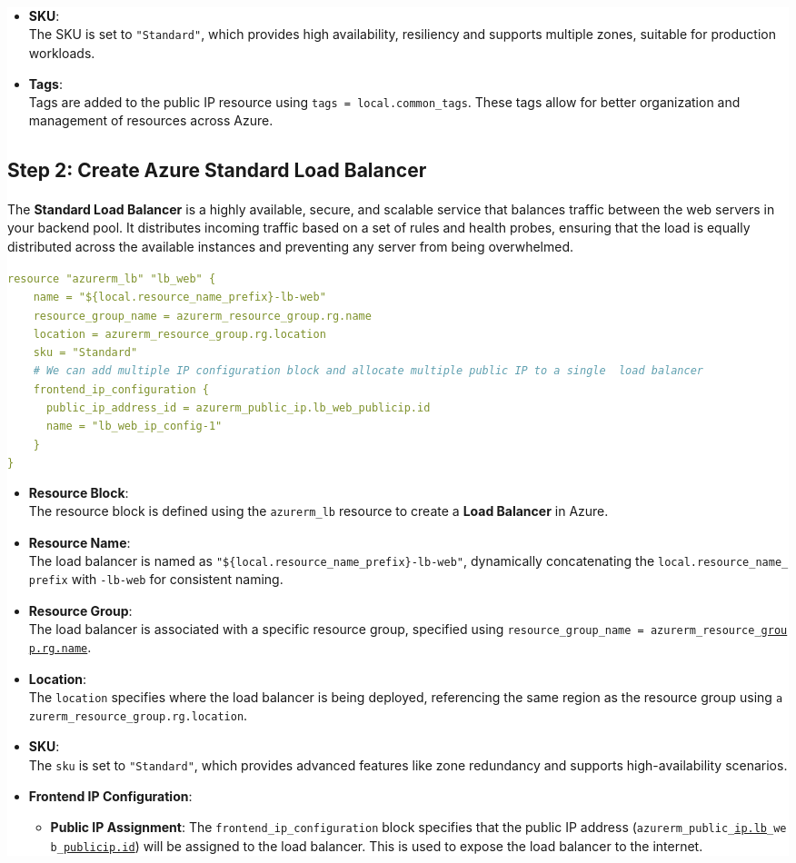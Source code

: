 * **SKU**:  
    The SKU is set to `"Standard"`, which provides high availability, resiliency and supports multiple zones, suitable for production workloads.
    
* **Tags**:  
    Tags are added to the public IP resource using `tags = local.common_tags`. These tags allow for better organization and management of resources across Azure.
    

## Step 2: **Create Azure Standard Load Balancer**

The **Standard Load Balancer** is a highly available, secure, and scalable service that balances traffic between the web servers in your backend pool. It distributes incoming traffic based on a set of rules and health probes, ensuring that the load is equally distributed across the available instances and preventing any server from being overwhelmed.

```yaml
resource "azurerm_lb" "lb_web" {
    name = "${local.resource_name_prefix}-lb-web"
    resource_group_name = azurerm_resource_group.rg.name
    location = azurerm_resource_group.rg.location
    sku = "Standard"
    # We can add multiple IP configuration block and allocate multiple public IP to a single  load balancer
    frontend_ip_configuration {
      public_ip_address_id = azurerm_public_ip.lb_web_publicip.id
      name = "lb_web_ip_config-1"
    }
}
```

* **Resource Block**:  
    The resource block is defined using the `azurerm_lb` resource to create a **Load Balancer** in Azure.
    
* **Resource Name**:  
    The load balancer is named as `"${local.resource_name_prefix}-lb-web"`, dynamically concatenating the `local.resource_name_prefix` with `-lb-web` for consistent naming.
    
* **Resource Group**:  
    The load balancer is associated with a specific resource group, specified using `resource_group_name = azurerm_resource_`[`group.rg.name`](http://group.rg.name).
    
* **Location**:  
    The `location` specifies where the load balancer is being deployed, referencing the same region as the resource group using `azurerm_resource_group.rg.location`.
    
* **SKU**:  
    The `sku` is set to `"Standard"`, which provides advanced features like zone redundancy and supports high-availability scenarios.
    
* **Frontend IP Configuration**:
    
    * **Public IP Assignment**: The `frontend_ip_configuration` block specifies that the public IP address (`azurerm_public_`[`ip.lb`](http://ip.lb)`_web_`[`publicip.id`](http://publicip.id)) will be assigned to the load balancer. This is used to expose the load balancer to the internet.
        